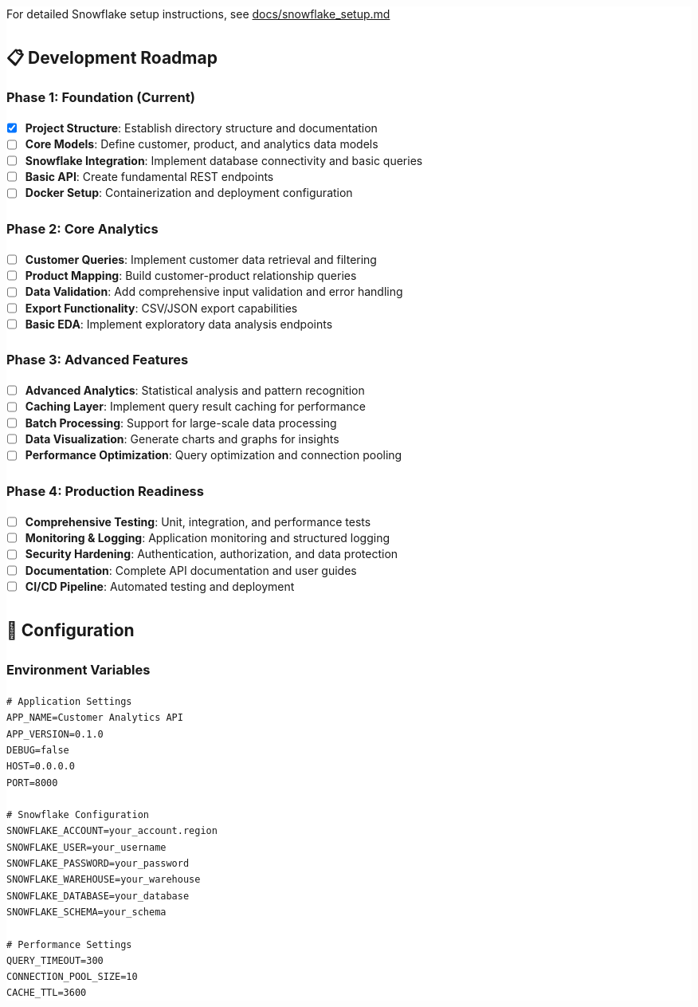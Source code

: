 For detailed Snowflake setup instructions, see [docs/snowflake_setup.md](docs/snowflake_setup.md)

## 📋 Development Roadmap

### Phase 1: Foundation (Current)
- [x] **Project Structure**: Establish directory structure and documentation
- [ ] **Core Models**: Define customer, product, and analytics data models
- [ ] **Snowflake Integration**: Implement database connectivity and basic queries
- [ ] **Basic API**: Create fundamental REST endpoints
- [ ] **Docker Setup**: Containerization and deployment configuration

### Phase 2: Core Analytics
- [ ] **Customer Queries**: Implement customer data retrieval and filtering
- [ ] **Product Mapping**: Build customer-product relationship queries
- [ ] **Data Validation**: Add comprehensive input validation and error handling
- [ ] **Export Functionality**: CSV/JSON export capabilities
- [ ] **Basic EDA**: Implement exploratory data analysis endpoints

### Phase 3: Advanced Features
- [ ] **Advanced Analytics**: Statistical analysis and pattern recognition
- [ ] **Caching Layer**: Implement query result caching for performance
- [ ] **Batch Processing**: Support for large-scale data processing
- [ ] **Data Visualization**: Generate charts and graphs for insights
- [ ] **Performance Optimization**: Query optimization and connection pooling

### Phase 4: Production Readiness
- [ ] **Comprehensive Testing**: Unit, integration, and performance tests
- [ ] **Monitoring & Logging**: Application monitoring and structured logging
- [ ] **Security Hardening**: Authentication, authorization, and data protection
- [ ] **Documentation**: Complete API documentation and user guides
- [ ] **CI/CD Pipeline**: Automated testing and deployment

## 🔧 Configuration

### Environment Variables
```env
# Application Settings
APP_NAME=Customer Analytics API
APP_VERSION=0.1.0
DEBUG=false
HOST=0.0.0.0
PORT=8000

# Snowflake Configuration
SNOWFLAKE_ACCOUNT=your_account.region
SNOWFLAKE_USER=your_username
SNOWFLAKE_PASSWORD=your_password
SNOWFLAKE_WAREHOUSE=your_warehouse
SNOWFLAKE_DATABASE=your_database
SNOWFLAKE_SCHEMA=your_schema

# Performance Settings
QUERY_TIMEOUT=300
CONNECTION_POOL_SIZE=10
CACHE_TTL=3600
```
